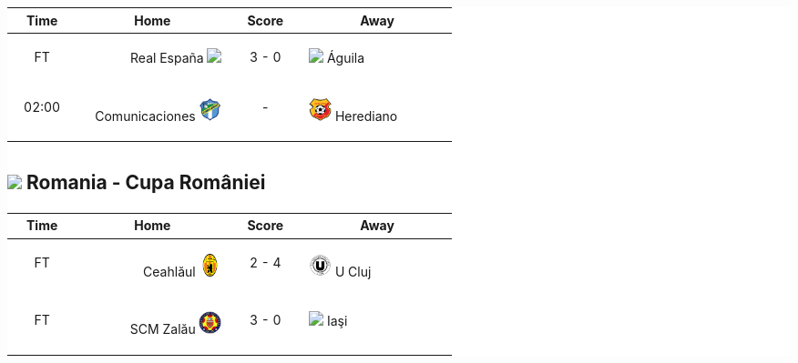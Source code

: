 <div align="center">

&emsp;Time&emsp; | &emsp;&emsp;&emsp;&emsp;Home&emsp;&emsp;&emsp;&emsp; | &emsp;Score&emsp; | &emsp;&emsp;&emsp;&emsp;Away&emsp;&emsp;&emsp;&emsp; |
| ------------ | ------------ | ------------ | ------------ |
| <p align="center">FT</p> | <p align="right">Real España <img src="/static/logos/Real CD España.png" height="25px"></p> | <p align="center">3 - 0</p> | <p align="left"><img src="/static/logos/CD Águila.png" height="25px"> Águila</p> |
| <p align="center">02:00</p> | <p align="right">Comunicaciones <img src="/static/logos/CSD Comunicaciones.png" height="25px"></p> | <p align="center">-</p> | <p align="left"><img src="/static/logos/CS Herediano.png" height="25px"> Herediano</p> |
</div>


## <img src="/static/logos/Romania-Cupa României.png" height="25px"> Romania - Cupa României

<div align="center">

&emsp;Time&emsp; | &emsp;&emsp;&emsp;&emsp;Home&emsp;&emsp;&emsp;&emsp; | &emsp;Score&emsp; | &emsp;&emsp;&emsp;&emsp;Away&emsp;&emsp;&emsp;&emsp; |
| ------------ | ------------ | ------------ | ------------ |
| <p align="center">FT</p> | <p align="right">Ceahlăul <img src="/static/logos/FC Ceahlăul Piatra Neamţ.png" height="25px"></p> | <p align="center">2 - 4</p> | <p align="left"><img src="/static/logos/FC Universitatea Cluj.png" height="25px"> U Cluj</p> |
| <p align="center">FT</p> | <p align="right">SCM Zalău <img src="/static/logos/SCM Zalău.png" height="25px"></p> | <p align="center">3 - 0</p> | <p align="left"><img src="/static/logos/ACSM Politehnica Iași.png" height="25px"> Iaşi</p> |